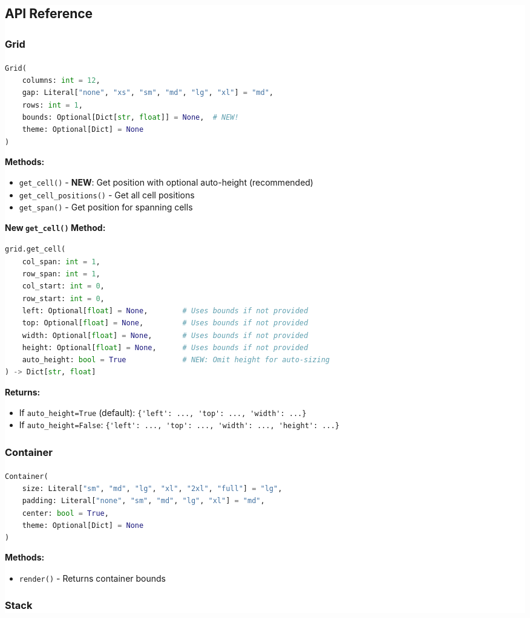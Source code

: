 ## API Reference

### Grid

```python
Grid(
    columns: int = 12,
    gap: Literal["none", "xs", "sm", "md", "lg", "xl"] = "md",
    rows: int = 1,
    bounds: Optional[Dict[str, float]] = None,  # NEW!
    theme: Optional[Dict] = None
)
```

**Methods:**
- `get_cell()` - **NEW**: Get position with optional auto-height (recommended)
- `get_cell_positions()` - Get all cell positions
- `get_span()` - Get position for spanning cells

**New `get_cell()` Method:**
```python
grid.get_cell(
    col_span: int = 1,
    row_span: int = 1,
    col_start: int = 0,
    row_start: int = 0,
    left: Optional[float] = None,        # Uses bounds if not provided
    top: Optional[float] = None,         # Uses bounds if not provided
    width: Optional[float] = None,       # Uses bounds if not provided
    height: Optional[float] = None,      # Uses bounds if not provided
    auto_height: bool = True             # NEW: Omit height for auto-sizing
) -> Dict[str, float]
```

**Returns:**
- If `auto_height=True` (default): `{'left': ..., 'top': ..., 'width': ...}`
- If `auto_height=False`: `{'left': ..., 'top': ..., 'width': ..., 'height': ...}`

### Container

```python
Container(
    size: Literal["sm", "md", "lg", "xl", "2xl", "full"] = "lg",
    padding: Literal["none", "sm", "md", "lg", "xl"] = "md",
    center: bool = True,
    theme: Optional[Dict] = None
)
```

**Methods:**
- `render()` - Returns container bounds

### Stack
